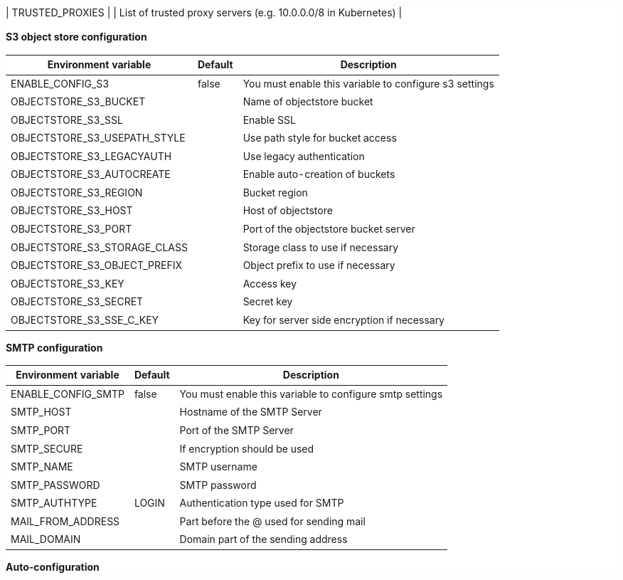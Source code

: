 | TRUSTED_PROXIES             |         | List of trusted proxy servers (e.g. 10.0.0.0/8 in Kubernetes)                         |

**S3 object store configuration**

| Environment variable         | Default | Description                                            |
|------------------------------|---------|--------------------------------------------------------|
| ENABLE_CONFIG_S3             | false   | You must enable this variable to configure s3 settings |
| OBJECTSTORE_S3_BUCKET        |         | Name of objectstore bucket                             |
| OBJECTSTORE_S3_SSL           |         | Enable SSL                                             |
| OBJECTSTORE_S3_USEPATH_STYLE |         | Use path style for bucket access                       |
| OBJECTSTORE_S3_LEGACYAUTH    |         | Use legacy authentication                              |
| OBJECTSTORE_S3_AUTOCREATE    |         | Enable auto-creation of buckets                        |
| OBJECTSTORE_S3_REGION        |         | Bucket region                                          |
| OBJECTSTORE_S3_HOST          |         | Host of objectstore                                    |
| OBJECTSTORE_S3_PORT          |         | Port of the objectstore bucket server                  |
| OBJECTSTORE_S3_STORAGE_CLASS |         | Storage class to use if necessary                      |
| OBJECTSTORE_S3_OBJECT_PREFIX |         | Object prefix to use if necessary                      |
| OBJECTSTORE_S3_KEY           |         | Access key                                             |
| OBJECTSTORE_S3_SECRET        |         | Secret key                                             |
| OBJECTSTORE_S3_SSE_C_KEY     |         | Key for server side encryption if necessary            |

**SMTP configuration**

| Environment variable | Default | Description                                              |
|----------------------|---------|----------------------------------------------------------|
| ENABLE_CONFIG_SMTP   | false   | You must enable this variable to configure smtp settings |
| SMTP_HOST            |         | Hostname of the SMTP Server                              |
| SMTP_PORT            |         | Port of the SMTP Server                                  |
| SMTP_SECURE          |         | If encryption should be used                             |
| SMTP_NAME            |         | SMTP username                                            |
| SMTP_PASSWORD        |         | SMTP password                                            |
| SMTP_AUTHTYPE        | LOGIN   | Authentication type used for SMTP                        |
| MAIL_FROM_ADDRESS    |         | Part before the @ used for sending mail                  |
| MAIL_DOMAIN          |         | Domain part of the sending address                       |

**Auto-configuration**
